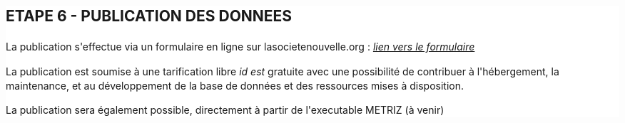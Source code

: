 ## ETAPE 6 - PUBLICATION DES DONNEES

La publication s'effectue via un formulaire en ligne sur lasocietenouvelle.org : [*lien vers le formulaire*](http://lasocietenouvelle.org/publication)

La publication est soumise à une tarification libre *id est* gratuite avec une possibilité de contribuer à l'hébergement, la maintenance, et au développement de la base de données et des ressources mises à disposition.

La publication sera également possible, directement à partir de l'executable METRIZ (à venir)

